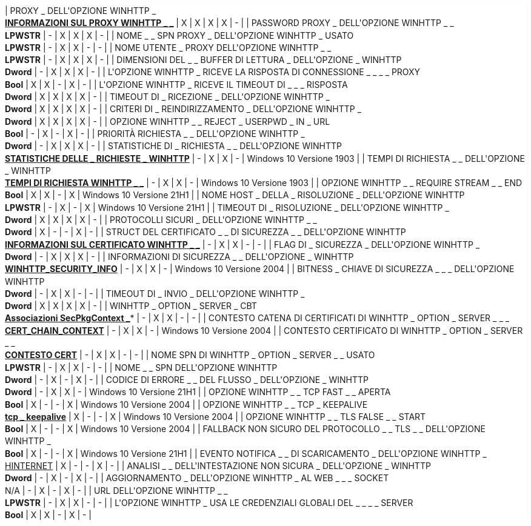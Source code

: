 | PROXY \_ DELL'OPZIONE WINHTTP \_<br/>[**INFORMAZIONI SUL PROXY WINHTTP \_ \_**](/windows/win32/api/winhttp/ns-winhttp-winhttp_proxy_info) | X | X | X | X | \- |
| PASSWORD PROXY \_ DELL'OPZIONE WINHTTP \_ \_<br/>**LPWSTR** | \- | X | X | X | \- |
| NOME \_ \_ SPN PROXY \_ DELL'OPZIONE WINHTTP \_ USATO<br/>**LPWSTR** | \- | X | X | \- | \- |
| NOME UTENTE \_ PROXY DELL'OPZIONE WINHTTP \_ \_<br/>**LPWSTR** | \- | X | X | X | \- |
| DIMENSIONI DEL \_ \_ BUFFER DI LETTURA \_ DELL'OPZIONE \_ WINHTTP<br/>**Dword** | \- | X | X | X | \- |
| L'OPZIONE WINHTTP \_ RICEVE LA RISPOSTA DI CONNESSIONE \_ \_ \_ \_ PROXY<br/>**Bool** | X | X | \- | X | \- |
| L'OPZIONE WINHTTP \_ RICEVE IL TIMEOUT DI \_ \_ \_ RISPOSTA<br/>**Dword** | X | X | X | X | \- |
| TIMEOUT DI \_ RICEZIONE \_ DELL'OPZIONE WINHTTP \_<br/>**Dword** | X | X | X | X | \- |
| CRITERI DI \_ REINDIRIZZAMENTO \_ DELL'OPZIONE WINHTTP \_<br/>**Dword** | X | X | X | X | \- |
| OPZIONE WINHTTP \_ \_ REJECT \_ USERPWD \_ IN \_ URL<br/>**Bool** | \- | X | \- | X | \- |
| PRIORITÀ RICHIESTA \_ \_ DELL'OPZIONE WINHTTP \_<br/>**Dword** | \- | X | X | X | \- |
| STATISTICHE DI \_ RICHIESTA \_ \_ DELL'OPZIONE WINHTTP<br/>[**STATISTICHE DELLE \_ RICHIESTE \_ WINHTTP**](/windows/desktop/api/winhttp/ns-winhttp-winhttp_request_stats) | \- | X | X | \- | Windows 10 Versione 1903 |
| TEMPI DI RICHIESTA \_ \_ DELL'OPZIONE \_ WINHTTP<br/>[**TEMPI DI RICHIESTA WINHTTP \_ \_**](/windows/desktop/api/winhttp/ns-winhttp-winhttp_request_times) | \- | X | X | \- | Windows 10 Versione 1903 |
| OPZIONE WINHTTP \_ \_ REQUIRE STREAM \_ \_ END<br/>**Bool** | X | X | \- | X | Windows 10 Versione 21H1 |
| NOME HOST \_ DELLA \_ RISOLUZIONE \_ DELL'OPZIONE WINHTTP<br/>**LPWSTR** | \- | X | \- | X | Windows 10 Versione 21H1 |
| TIMEOUT DI \_ RISOLUZIONE \_ DELL'OPZIONE WINHTTP \_<br/>**Dword** | X | X | X | X | \- |
| PROTOCOLLI SICURI \_ DELL'OPZIONE WINHTTP \_ \_<br/>**Dword** | X | \- | \- | X | \- |
| STRUCT DEL CERTIFICATO \_ \_ DI SICUREZZA \_ \_ DELL'OPZIONE WINHTTP<br/>[**INFORMAZIONI SUL CERTIFICATO WINHTTP \_ \_**](/windows/win32/api/winhttp/ns-winhttp-winhttp_certificate_info) | \- | X | X | \- | \- |
| FLAG DI \_ SICUREZZA \_ DELL'OPZIONE WINHTTP \_<br/>**Dword** | \- | X | X | X | \- |
| INFORMAZIONI DI SICUREZZA \_ \_ DELL'OPZIONE \_ WINHTTP<br/>[**WINHTTP_SECURITY_INFO**](/windows/desktop/api/winhttp/ns-winhttp-winhttp_security_info) | \- | X | X | \- | Windows 10 Versione 2004 |
| BITNESS \_ CHIAVE DI SICUREZZA \_ \_ \_ DELL'OPZIONE WINHTTP<br/>**Dword** | \- | X | X | \- | \- |
| TIMEOUT DI \_ INVIO \_ DELL'OPZIONE WINHTTP \_<br/>**Dword** | X | X | X | X | \- |
| WINHTTP \_ OPTION \_ SERVER \_ CBT<br/>[**Associazioni SecPkgContext \_**](/windows/desktop/api/sspi/ns-sspi-secpkgcontext_bindings)\* | \- | X | X | \- | \- |
| CONTESTO CATENA DI CERTIFICATI DI WINHTTP \_ OPTION \_ SERVER \_ \_ \_<br/>[**CERT_CHAIN_CONTEXT**](/windows/win32/api/wincrypt/ns-wincrypt-cert_chain_context) | \- | X | X | \- | Windows 10 Versione 2004 |
| CONTESTO CERTIFICATO DI WINHTTP \_ OPTION \_ SERVER \_ \_<br/>[**CONTESTO CERT**](/windows/desktop/api/wincrypt/ns-wincrypt-cert_context) | \- | X | X | \- | \- |
| NOME SPN DI WINHTTP \_ OPTION \_ SERVER \_ \_ USATO<br/>**LPWSTR** | \- | X | X | \- | \- |
| NOME \_ \_ SPN DELL'OPZIONE WINHTTP<br/>**Dword** | \- | X | \- | X | \- |
| CODICE DI ERRORE \_ \_ DEL FLUSSO \_ DELL'OPZIONE \_ WINHTTP<br/>**Dword** | \- | X | X | \- | Windows 10 Versione 21H1 |
| OPZIONE WINHTTP \_ \_ TCP FAST \_ \_ APERTA<br/>**Bool** | X | \- | \- | X | Windows 10 Versione 2004 |
| OPZIONE WINHTTP \_ \_ TCP \_ KEEPALIVE<br/>[**tcp \_ keepalive**](/windows/win32/winsock/sio-keepalive-vals) | X | \- | \- | X | Windows 10 Versione 2004 |
| OPZIONE WINHTTP \_ \_ TLS FALSE \_ \_ START<br/>**Bool** | X | \- | \- | X | Windows 10 Versione 2004 |
| FALLBACK NON SICURO DEL PROTOCOLLO \_ \_ TLS \_ \_ DELL'OPZIONE WINHTTP \_<br/>**Bool** | X | \- | \- | X | Windows 10 Versione 21H1 |
| EVENTO NOTIFICA \_ \_ DI SCARICAMENTO \_ DELL'OPZIONE WINHTTP \_<br/>[HINTERNET](hinternet-handles-in-winhttp.md) | X | \- | \- | X | \- |
| ANALISI \_ \_ DELL'INTESTAZIONE NON SICURA \_ DELL'OPZIONE \_ WINHTTP<br/>**Dword** | \- | X | \- | X | \- |
| AGGIORNAMENTO \_ DELL'OPZIONE WINHTTP \_ AL WEB \_ \_ \_ SOCKET<br/>N/A | \- | X | \- | X | \- |
| URL DELL'OPZIONE WINHTTP \_ \_<br/>**LPWSTR** | \- | X | X | \- | \- |
| L'OPZIONE WINHTTP \_ USA LE CREDENZIALI GLOBALI DEL \_ \_ \_ \_ SERVER<br/>**Bool** | X | X | \- | X | \- |